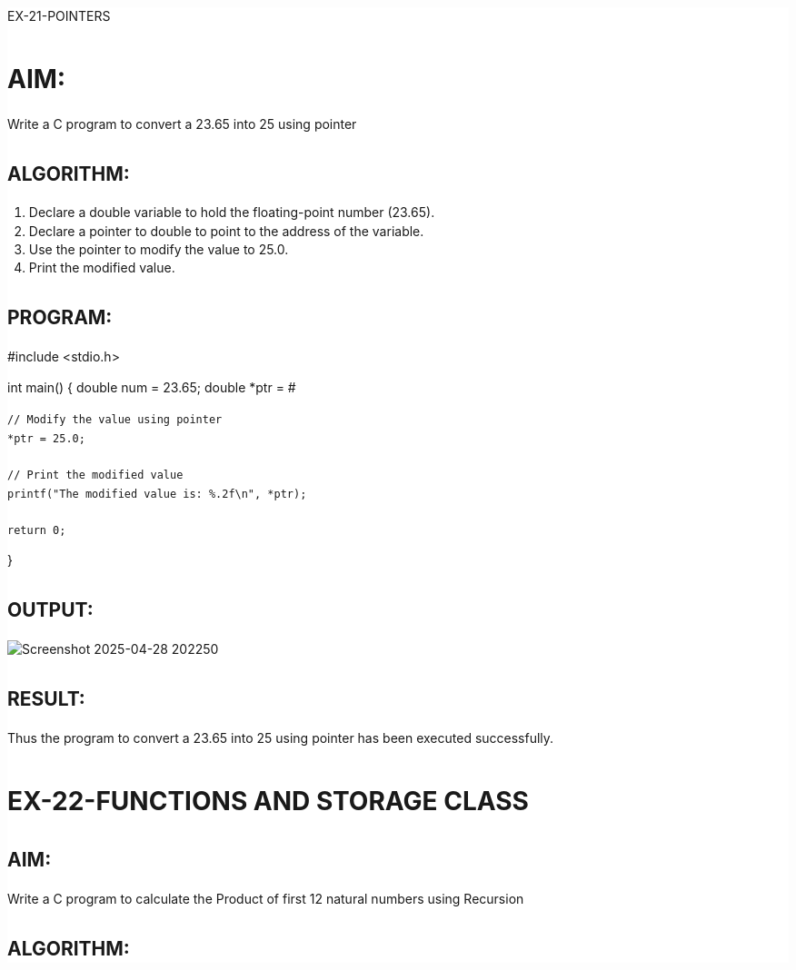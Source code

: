 EX-21-POINTERS
# AIM:
Write a C program to convert a 23.65 into 25 using pointer

## ALGORITHM:
1.	Declare a double variable to hold the floating-point number (23.65).
2.	Declare a pointer to double to point to the address of the variable.
3.	Use the pointer to modify the value to 25.0.
4.	Print the modified value.

## PROGRAM:
#include <stdio.h>

int main() {
    double num = 23.65;
    double *ptr = &num;

    // Modify the value using pointer
    *ptr = 25.0;

    // Print the modified value
    printf("The modified value is: %.2f\n", *ptr);

    return 0;
}
## OUTPUT:
 ![Screenshot 2025-04-28 202250](https://github.com/user-attachments/assets/0f2d02b7-f793-4291-bf87-abc27a2683cb)












## RESULT:
Thus the program to convert a 23.65 into 25 using pointer has been executed successfully.
 
 


# EX-22-FUNCTIONS AND STORAGE CLASS

## AIM:

Write a C program to calculate the Product of first 12 natural numbers using Recursion

## ALGORITHM:
